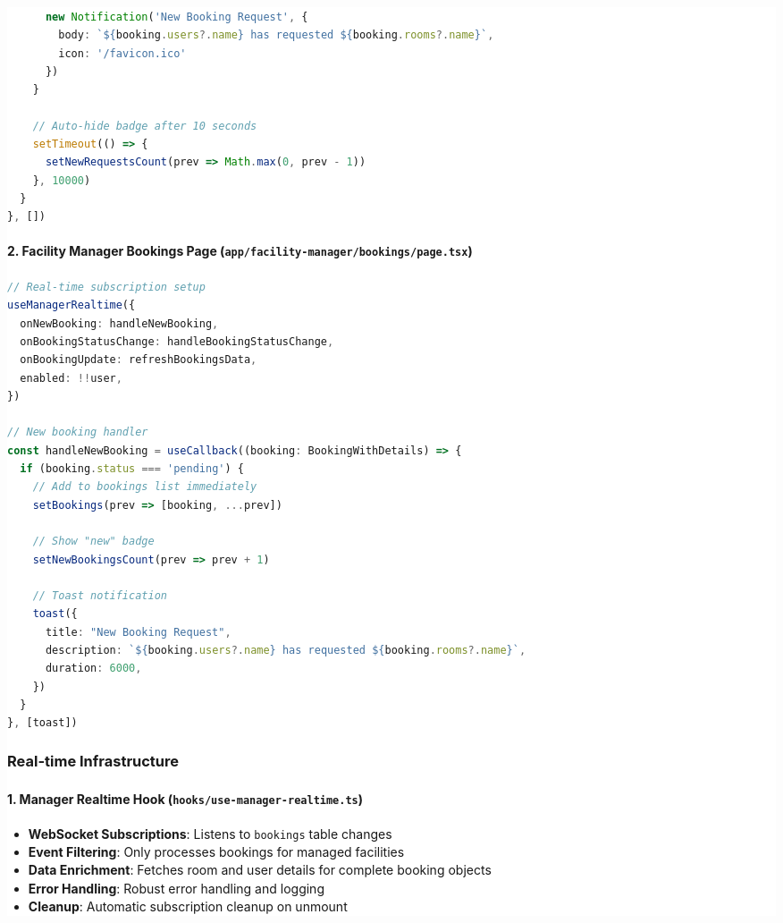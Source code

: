 ```typescript
      new Notification('New Booking Request', {
        body: `${booking.users?.name} has requested ${booking.rooms?.name}`,
        icon: '/favicon.ico'
      })
    }
    
    // Auto-hide badge after 10 seconds
    setTimeout(() => {
      setNewRequestsCount(prev => Math.max(0, prev - 1))
    }, 10000)
  }
}, [])
```

#### **2. Facility Manager Bookings Page** (`app/facility-manager/bookings/page.tsx`)
```typescript
// Real-time subscription setup
useManagerRealtime({
  onNewBooking: handleNewBooking,
  onBookingStatusChange: handleBookingStatusChange,
  onBookingUpdate: refreshBookingsData,
  enabled: !!user,
})

// New booking handler
const handleNewBooking = useCallback((booking: BookingWithDetails) => {
  if (booking.status === 'pending') {
    // Add to bookings list immediately
    setBookings(prev => [booking, ...prev])
    
    // Show "new" badge
    setNewBookingsCount(prev => prev + 1)
    
    // Toast notification
    toast({
      title: "New Booking Request",
      description: `${booking.users?.name} has requested ${booking.rooms?.name}`,
      duration: 6000,
    })
  }
}, [toast])
```

### **Real-time Infrastructure**

#### **1. Manager Realtime Hook** (`hooks/use-manager-realtime.ts`)
- **WebSocket Subscriptions**: Listens to `bookings` table changes
- **Event Filtering**: Only processes bookings for managed facilities
- **Data Enrichment**: Fetches room and user details for complete booking objects
- **Error Handling**: Robust error handling and logging
- **Cleanup**: Automatic subscription cleanup on unmount
